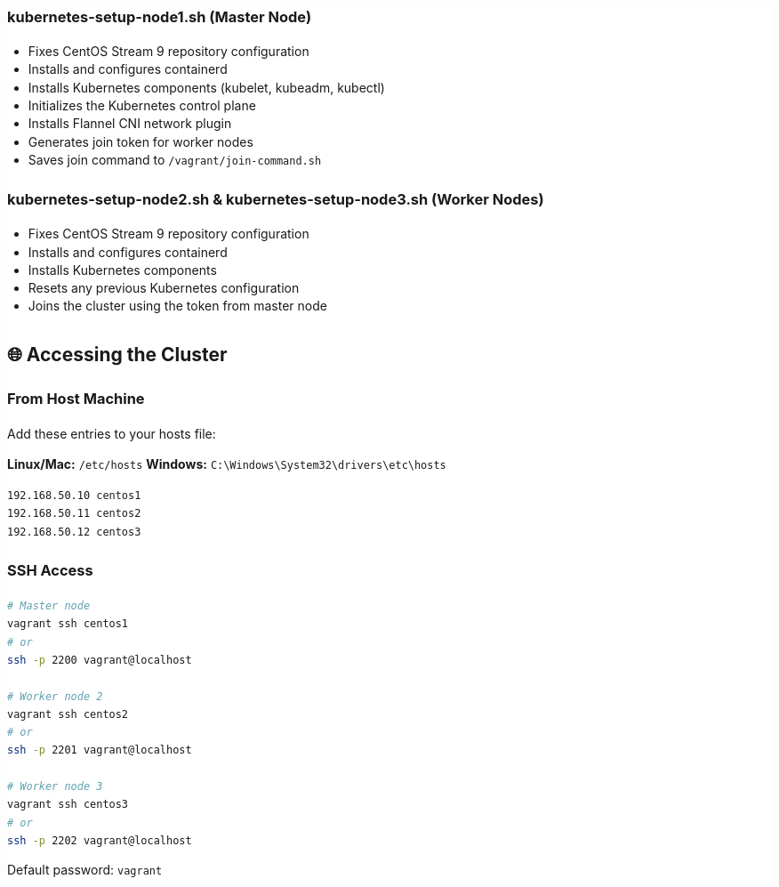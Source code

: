 ### kubernetes-setup-node1.sh (Master Node)
- Fixes CentOS Stream 9 repository configuration
- Installs and configures containerd
- Installs Kubernetes components (kubelet, kubeadm, kubectl)
- Initializes the Kubernetes control plane
- Installs Flannel CNI network plugin
- Generates join token for worker nodes
- Saves join command to `/vagrant/join-command.sh`

### kubernetes-setup-node2.sh & kubernetes-setup-node3.sh (Worker Nodes)
- Fixes CentOS Stream 9 repository configuration
- Installs and configures containerd
- Installs Kubernetes components
- Resets any previous Kubernetes configuration
- Joins the cluster using the token from master node

## 🌐 Accessing the Cluster

### From Host Machine

Add these entries to your hosts file:

**Linux/Mac:** `/etc/hosts`
**Windows:** `C:\Windows\System32\drivers\etc\hosts`

```
192.168.50.10 centos1
192.168.50.11 centos2
192.168.50.12 centos3
```

### SSH Access

```bash
# Master node
vagrant ssh centos1
# or
ssh -p 2200 vagrant@localhost

# Worker node 2
vagrant ssh centos2
# or
ssh -p 2201 vagrant@localhost

# Worker node 3
vagrant ssh centos3
# or
ssh -p 2202 vagrant@localhost
```

Default password: `vagrant`
